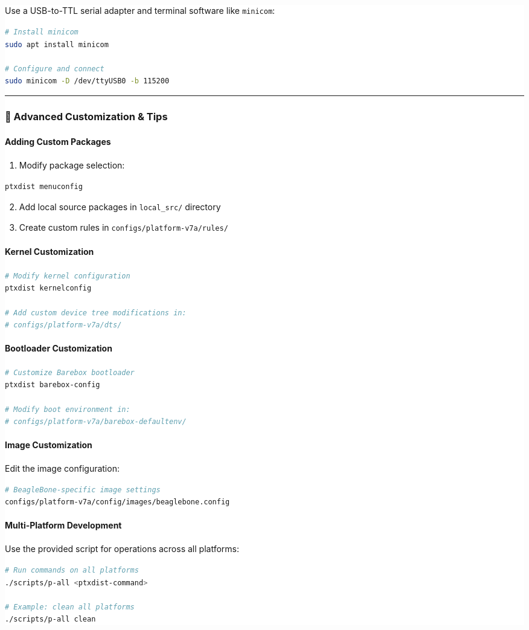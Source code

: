 Use a USB-to-TTL serial adapter and terminal software like `minicom`:

```bash
# Install minicom
sudo apt install minicom

# Configure and connect
sudo minicom -D /dev/ttyUSB0 -b 115200
```

---

### 🧩 Advanced Customization & Tips

#### Adding Custom Packages

1. Modify package selection:
```bash
ptxdist menuconfig
```

2. Add local source packages in `local_src/` directory

3. Create custom rules in `configs/platform-v7a/rules/`

#### Kernel Customization

```bash
# Modify kernel configuration
ptxdist kernelconfig

# Add custom device tree modifications in:
# configs/platform-v7a/dts/
```

#### Bootloader Customization

```bash
# Customize Barebox bootloader
ptxdist barebox-config

# Modify boot environment in:
# configs/platform-v7a/barebox-defaultenv/
```

#### Image Customization

Edit the image configuration:
```bash
# BeagleBone-specific image settings
configs/platform-v7a/config/images/beaglebone.config
```

#### Multi-Platform Development

Use the provided script for operations across all platforms:
```bash
# Run commands on all platforms
./scripts/p-all <ptxdist-command>

# Example: clean all platforms
./scripts/p-all clean
```
